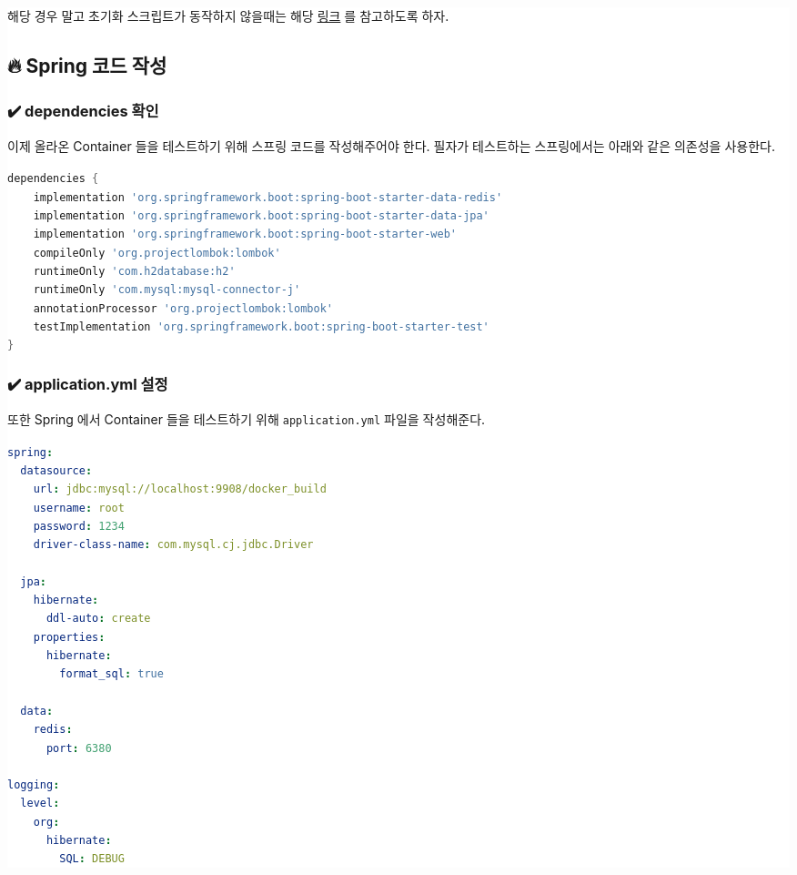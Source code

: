 
해당 경우 말고 초기화 스크립트가 동작하지 않을때는 해당 [링크](https://copyprogramming.com/howto/docker-compose-mysql-init-sql-is-not-executed) 를 참고하도록 하자.

## 🔥 Spring 코드 작성

### ✔️ dependencies 확인

이제 올라온 Container 들을 테스트하기 위해 스프링 코드를 작성해주어야 한다. 필자가 테스트하는 스프링에서는 아래와 같은 의존성을 사용한다.

```groovy
dependencies {  
    implementation 'org.springframework.boot:spring-boot-starter-data-redis'  
    implementation 'org.springframework.boot:spring-boot-starter-data-jpa'  
    implementation 'org.springframework.boot:spring-boot-starter-web'  
    compileOnly 'org.projectlombok:lombok'  
    runtimeOnly 'com.h2database:h2'  
    runtimeOnly 'com.mysql:mysql-connector-j'  
    annotationProcessor 'org.projectlombok:lombok'  
    testImplementation 'org.springframework.boot:spring-boot-starter-test'  
}
```


### ✔️ application.yml 설정

또한  Spring 에서 Container 들을 테스트하기 위해 `application.yml` 파일을 작성해준다.

```yml
spring:  
  datasource:  
    url: jdbc:mysql://localhost:9908/docker_build  
    username: root  
    password: 1234  
    driver-class-name: com.mysql.cj.jdbc.Driver  
  
  jpa:  
    hibernate:  
      ddl-auto: create  
    properties:  
      hibernate:  
        format_sql: true  
  
  data:  
    redis:  
      port: 6380  
  
logging:  
  level:  
    org:  
      hibernate:  
        SQL: DEBUG
```
